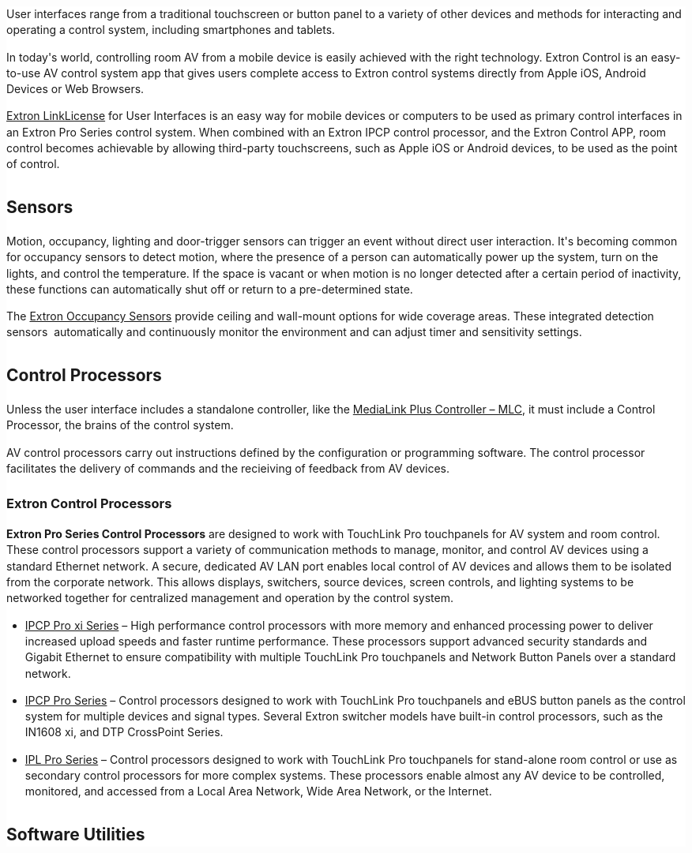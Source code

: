 User interfaces range from a traditional touchscreen or button panel to a variety of other devices and methods for interacting and operating a control system, including smartphones and tablets. 

In today's world, controlling room AV from a mobile device is easily achieved with the right technology. Extron Control is an easy-to-use AV control system app that gives users complete access to Extron control systems directly from Apple iOS, Android Devices or Web Browsers.

[Extron LinkLicense](https://www.extron.com/product/linklicense) for User Interfaces is an easy way for mobile devices or computers to be used as primary control interfaces in an Extron Pro Series control system. When combined with an Extron IPCP control processor, and the Extron Control APP, room control becomes achievable by allowing third-party touchscreens, such as Apple iOS or Android devices, to be used as the point of control. 
## Sensors

Motion, occupancy, lighting and door-trigger sensors can trigger an event without direct user interaction. It's becoming common for occupancy sensors to detect motion, where the presence of a person can automatically power up the system, turn on the lights, and control the temperature. If the space is vacant or when motion is no longer detected after a certain period of inactivity, these functions can automatically shut off or return to a pre-determined state. 

The [Extron Occupancy Sensors](https://www.extron.com/product/ocs100) provide ceiling and wall-mount options for wide coverage areas. These integrated detection sensors  automatically and continuously monitor the environment and can adjust timer and sensitivity settings.
## Control Processors

Unless the user interface includes a standalone controller, like the [MediaLink Plus Controller – MLC](https://www.extron.com/product/prodtype80.aspx?s=3), it must include a Control Processor, the brains of the control system. 

AV control processors carry out instructions defined by the configuration or programming software. The control processor facilitates the delivery of commands and the recieiving of feedback from AV devices. 
### Extron Control Processors

**Extron Pro Series Control Processors** are designed to work with TouchLink Pro touchpanels for AV system and room control. These control processors support a variety of communication methods to manage, monitor, and control AV devices using a standard Ethernet network. A secure, dedicated AV LAN port enables local control of AV devices and allows them to be isolated from the corporate network. This allows displays, switchers, source devices, screen controls, and lighting systems to be networked together for centralized management and operation by the control system.

- [IPCP Pro xi Series](https://www.extron.com/IPCP-Pro-xi-Control-Processors/prodtype-99) – High performance control processors with more memory and enhanced processing power to deliver increased upload speeds and faster runtime performance. These processors support advanced security standards and Gigabit Ethernet to ensure compatibility with multiple TouchLink Pro touchpanels and Network Button Panels over a standard network.
    
- [IPCP Pro Series](https://www.extron.com/product/listbytype.aspx?subtype=599) – Control processors designed to work with TouchLink Pro touchpanels and eBUS button panels as the control system for multiple devices and signal types. Several Extron switcher models have built-in control processors, such as the IN1608 xi, and DTP CrossPoint Series.
    
- [IPL Pro Series](https://www.extron.com/product/listbytype.aspx?subtype=598) – Control processors designed to work with TouchLink Pro touchpanels for stand-alone room control or use as secondary control processors for more complex systems. These processors enable almost any AV device to be controlled, monitored, and accessed from a Local Area Network, Wide Area Network, or the Internet.
## Software Utilities
